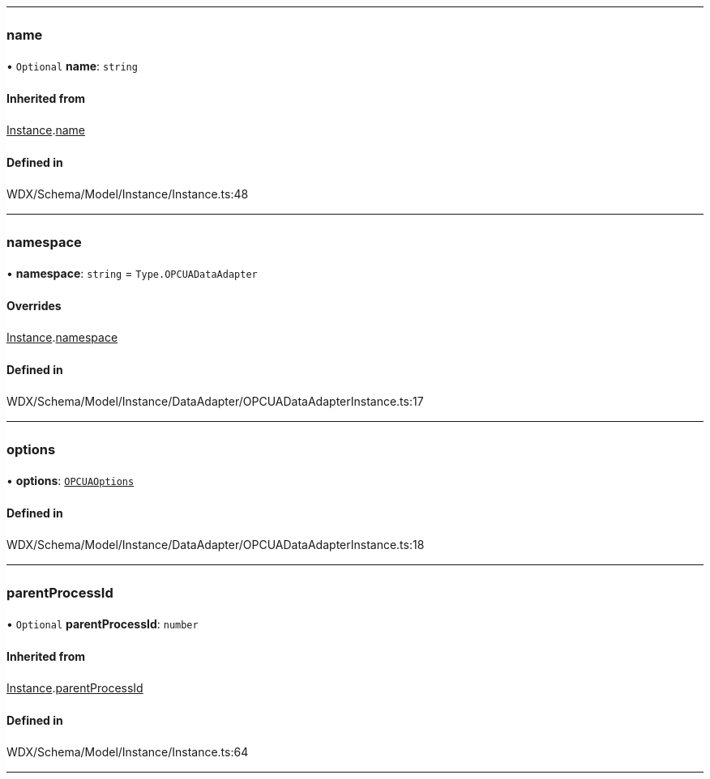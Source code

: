 ___

### name

• `Optional` **name**: `string`

#### Inherited from

[Instance](WDX.Schema.Model.Instance.Instance.md).[name](WDX.Schema.Model.Instance.Instance.md#name)

#### Defined in

WDX/Schema/Model/Instance/Instance.ts:48

___

### namespace

• **namespace**: `string` = `Type.OPCUADataAdapter`

#### Overrides

[Instance](WDX.Schema.Model.Instance.Instance.md).[namespace](WDX.Schema.Model.Instance.Instance.md#namespace)

#### Defined in

WDX/Schema/Model/Instance/DataAdapter/OPCUADataAdapterInstance.ts:17

___

### options

• **options**: [`OPCUAOptions`](WDX.Schema.Model.Instance.DataAdapter.OPCUAOptions.md)

#### Defined in

WDX/Schema/Model/Instance/DataAdapter/OPCUADataAdapterInstance.ts:18

___

### parentProcessId

• `Optional` **parentProcessId**: `number`

#### Inherited from

[Instance](WDX.Schema.Model.Instance.Instance.md).[parentProcessId](WDX.Schema.Model.Instance.Instance.md#parentprocessid)

#### Defined in

WDX/Schema/Model/Instance/Instance.ts:64

___
